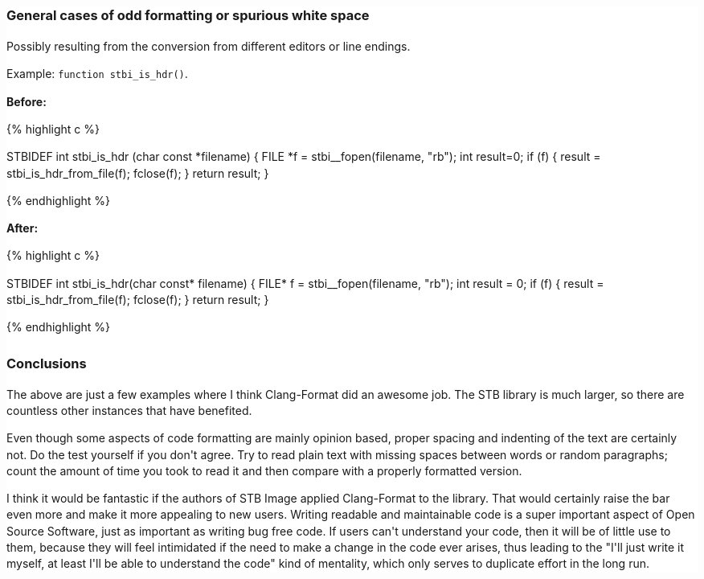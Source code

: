 ### General cases of odd formatting or spurious white space

Possibly resulting from the conversion from different editors or line endings.

Example: `function stbi_is_hdr()`.

**Before:**

{% highlight c %}

STBIDEF int      stbi_is_hdr          (char const *filename)
{
   FILE *f = stbi__fopen(filename, "rb");
   int result=0;
   if (f) {
      result = stbi_is_hdr_from_file(f);
      fclose(f);
   }
   return result;
}

{% endhighlight %}

**After:**

{% highlight c %}

STBIDEF int stbi_is_hdr(char const* filename)
{
    FILE* f = stbi__fopen(filename, "rb");
    int result = 0;
    if (f) {
        result = stbi_is_hdr_from_file(f);
        fclose(f);
    }
    return result;
}

{% endhighlight %}

### Conclusions

The above are just a few examples where I think Clang-Format did an awesome job. The STB library
is much larger, so there are countless other instances that have benefited.

Even though some aspects of code formatting are mainly opinion based, proper spacing and indenting of the
text are certainly not. Do the test yourself if you don't agree. Try to read plain text with missing spaces
between words or random paragraphs; count the amount of time you took to read it and then compare with a
properly formatted version.

I think it would be fantastic if the authors of STB Image applied Clang-Format to the library.
That would certainly raise the bar even more and make it more appealing to new users. Writing
readable and maintainable code is a super important aspect of Open Source Software, just as important
as writing bug free code. If users can't understand your code, then it will be of little use to them,
because they will feel intimidated if the need to make a change in the code ever arises, thus leading
to the "I'll just write it myself, at least I'll be able to understand the code" kind of mentality,
which only serves to duplicate effort in the long run.
